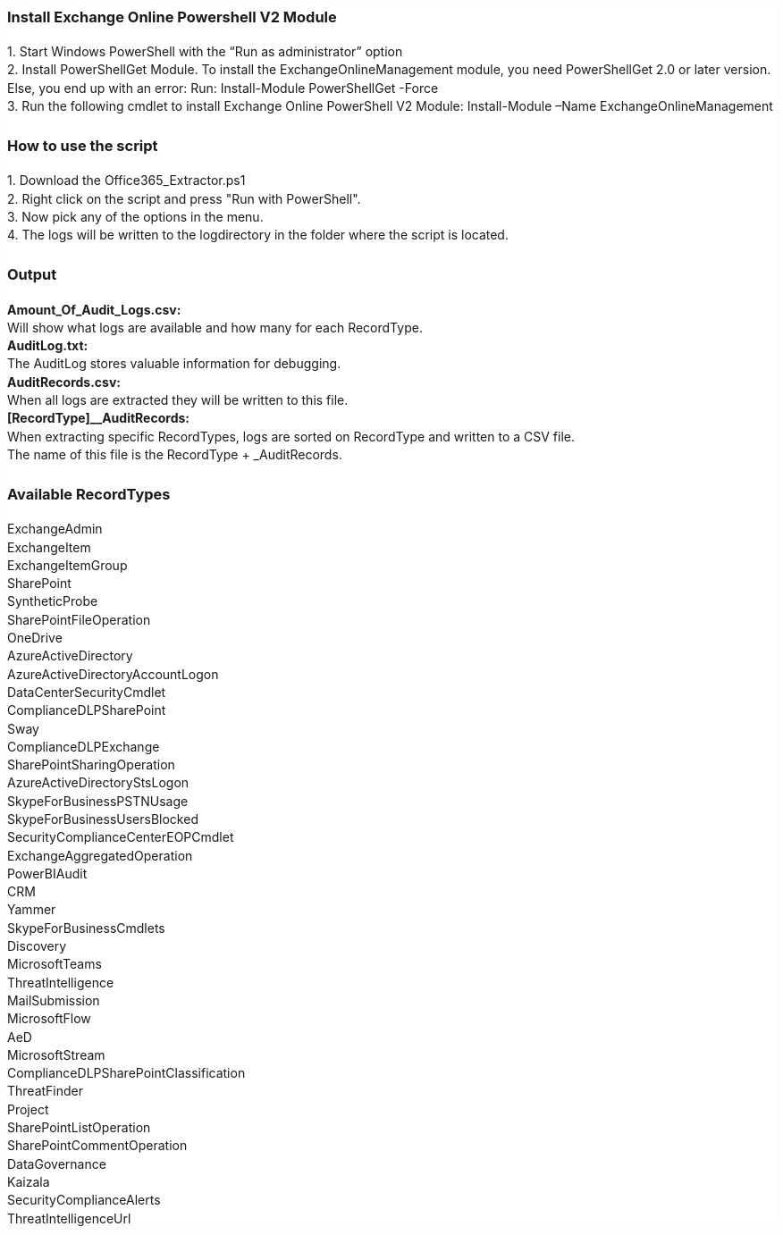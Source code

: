 <h3>Install Exchange Online Powershell V2 Module</h3>
1.	Start Windows PowerShell with the “Run as administrator” option<br>
2.	Install PowerShellGet Module. To install the ExchangeOnlineManagement module, you need PowerShellGet 2.0 or later version. Else, you end up with an error: Run: Install-Module PowerShellGet -Force<br>
3.	Run the following cmdlet to install Exchange Online PowerShell V2 Module: Install-Module –Name ExchangeOnlineManagement<br>

<h3>How to use the script</h3>
1.	Download the Office365_Extractor.ps1<br>
2.	Right click on the script and press "Run with PowerShell".<br>
3.	Now pick any of the options in the menu.<br>
4.     The logs will be written to the logdirectory in the folder where the script is located.<br>

<h3>Output</h3>
<b>Amount_Of_Audit_Logs.csv:</b><br>
Will show what logs are available and how many for each RecordType.<br>
<b>AuditLog.txt:</b><br>
The AuditLog stores valuable information for debugging.<br>
<b>AuditRecords.csv:</b><br>
When all logs are extracted they will be written to this file.<br>
<b>[RecordType]__AuditRecords:</b><br>
When extracting specific RecordTypes, logs are sorted on RecordType and written to a CSV file.<br>
The name of this file is the RecordType + _AuditRecords.<br>

<h3>Available RecordTypes</h3>
ExchangeAdmin<br>
ExchangeItem<br>
ExchangeItemGroup<br>
SharePoint<br>
SyntheticProbe<br>
SharePointFileOperation<br>
OneDrive<br>
AzureActiveDirectory<br>
AzureActiveDirectoryAccountLogon<br>
DataCenterSecurityCmdlet<br>
ComplianceDLPSharePoint<br>
Sway<br>
ComplianceDLPExchange<br>
SharePointSharingOperation<br>
AzureActiveDirectoryStsLogon<br>
SkypeForBusinessPSTNUsage<br>
SkypeForBusinessUsersBlocked<br>
SecurityComplianceCenterEOPCmdlet<br>
ExchangeAggregatedOperation<br>
PowerBIAudit<br>
CRM<br>
Yammer<br>
SkypeForBusinessCmdlets<br>
Discovery<br>
MicrosoftTeams<br>
ThreatIntelligence<br>
MailSubmission<br>
MicrosoftFlow<br>
AeD<br>
MicrosoftStream<br>
ComplianceDLPSharePointClassification<br>
ThreatFinder<br>
Project<br>
SharePointListOperation<br>
SharePointCommentOperation<br>
DataGovernance<br>
Kaizala<br>
SecurityComplianceAlerts<br>
ThreatIntelligenceUrl<br>